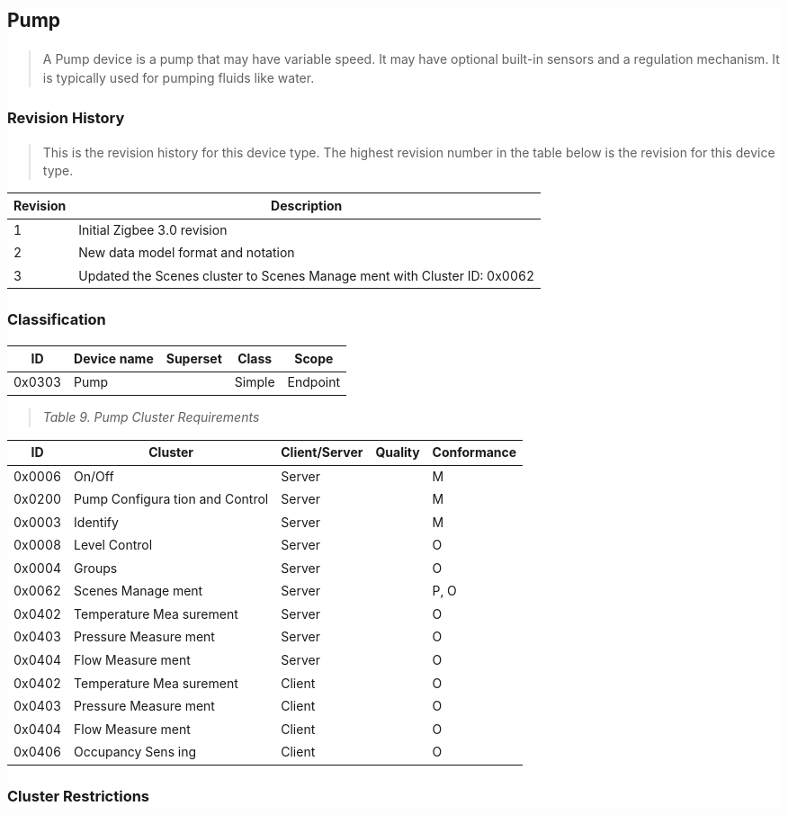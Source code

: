 ## Pump

> A Pump device is a pump that may have variable speed. It may have optional built-in sensors and a regulation mechanism. It is typically used for pumping fluids like water.

### Revision History

> This is the revision history for this device type. The highest revision number in the table below is the revision for this device type.

| **Revision** | **Description** |
|----|----|
| 1 | Initial Zigbee 3.0 revision |
| 2 | New data model format and notation |
| 3 | Updated the Scenes cluster to Scenes Manage­ ment with Cluster ID: 0x0062 |

### Classification

| **ID** | **Device name** | **Superset** | **Class** | **Scope** |
|--------|-----------------|--------------|-----------|-----------|
| 0x0303 | Pump            |              | Simple    | Endpoint  |

> *Table 9. Pump Cluster Requirements*

| **ID** | **Cluster** | **Client/Server** | **Quality** | **Conformance** |
|----|----|----|----|----|
| 0x0006 | On/Off | Server |  | M |
| 0x0200 | Pump Configura­ tion and Control | Server |  | M |
| 0x0003 | Identify | Server |  | M |
| 0x0008 | Level Control | Server |  | O |
| 0x0004 | Groups | Server |  | O |
| 0x0062 | Scenes Manage­ ment | Server |  | P, O |
| 0x0402 | Temperature Mea­ surement | Server |  | O |
| 0x0403 | Pressure Measure­ ment | Server |  | O |
| 0x0404 | Flow Measure­ ment | Server |  | O |
| 0x0402 | Temperature Mea­ surement | Client |  | O |
| 0x0403 | Pressure Measure­ ment | Client |  | O |
| 0x0404 | Flow Measure­ ment | Client |  | O |
| 0x0406 | Occupancy Sens­ ing | Client |  | O |

### Cluster Restrictions
